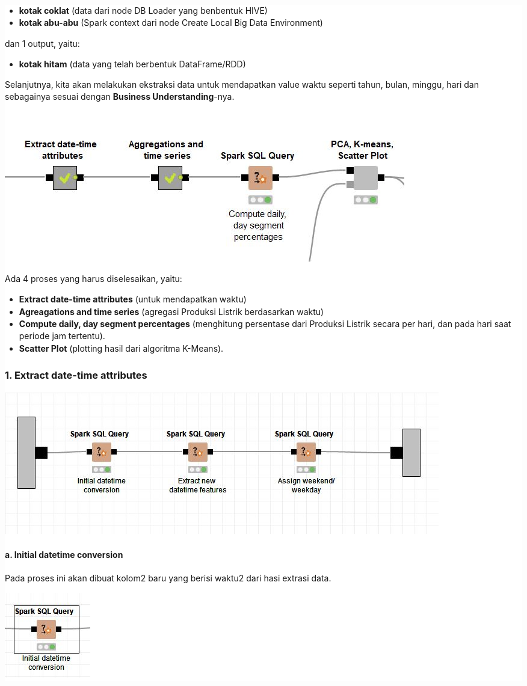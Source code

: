  - **kotak coklat** (data dari node DB Loader yang benbentuk HIVE)
 - **kotak abu-abu** (Spark context dari node Create Local Big Data Environment)

dan 1 output, yaitu:

 - **kotak hitam** (data yang telah berbentuk DataFrame/RDD)

Selanjutnya, kita akan melakukan ekstraksi data untuk mendapatkan value waktu seperti tahun, bulan, minggu, hari dan sebagainya sesuai dengan **Business Understanding**-nya.

![enter image description here](https://github.com/Armunz/big-data/blob/master/tugas7/dokum/evaluation.JPG?raw=true)

Ada 4 proses yang harus diselesaikan, yaitu:

 - **Extract date-time attributes** (untuk mendapatkan waktu)
 - **Agreagations and time series** (agregasi Produksi Listrik berdasarkan waktu)
 - **Compute daily, day segment percentages** (menghitung persentase dari Produksi Listrik secara per hari, dan pada hari saat periode jam tertentu).
 - **Scatter Plot** (plotting hasil dari algoritma K-Means).

### 1. Extract date-time attributes

![enter image description here](https://github.com/Armunz/big-data/blob/master/eas/Daily%20Minimum%20Temperatures/dokum/workflow2.JPG?raw=true)

#### a. Initial datetime conversion

Pada proses ini akan dibuat kolom2 baru yang berisi waktu2 dari hasi extrasi data.

![enter image description here](https://github.com/Armunz/big-data/blob/master/tugas7/dokum/Spark%20SQL%20Query%201.JPG?raw=true)
